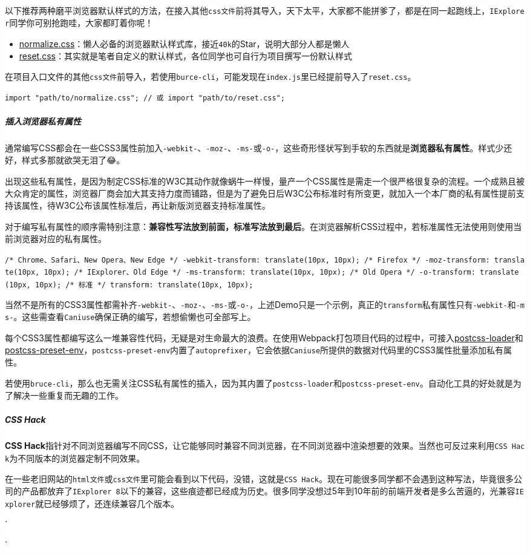 以下推荐两种磨平浏览器默认样式的方法，在接入其他`css文件`前将其导入，天下太平，大家都不能拼爹了，都是在同一起跑线上，`IExplorer`同学你可别抢跑哇，大家都盯着你呢！

* [normalize.css](https://github.com/necolas/normalize.css)：懒人必备的浏览器默认样式库，接近`40k`的Star，说明大部分人都是懒人
* [reset.css](https://github.com/JowayYoung/idea-css/blob/master/css/reset.css)：其实就是笔者自定义的默认样式，各位同学也可自行为项目撰写一份默认样式

在项目入口文件的其他`css文件`前导入，若使用`burce-cli`，可能发现在`index.js`里已经提前导入了`reset.css`。

`import "path/to/normalize.css";
// 或
import "path/to/reset.css";` 

##### 插入浏览器私有属性

通常编写CSS都会在一些CSS3属性前加入`-webkit-`、`-moz-`、`-ms-`或`-o-`，这些奇形怪状写到手软的东西就是**浏览器私有属性**。样式少还好，样式多那就欲哭无泪了😂。

出现这些私有属性，是因为制定CSS标准的W3C其动作就像蜗牛一样慢，量产一个CSS属性是需走一个很严格很复杂的流程。一个成熟且被大众肯定的属性，浏览器厂商会加大其支持力度而铺路，但是为了避免日后W3C公布标准时有所变更，就加入一个本厂商的私有属性提前支持该属性，待W3C公布该属性标准后，再让新版浏览器支持标准属性。

对于编写私有属性的顺序需特别注意：**兼容性写法放到前面，标准写法放到最后**。在浏览器解析CSS过程中，若标准属性无法使用则使用当前浏览器对应的私有属性。

`/* Chrome、Safari、New Opera、New Edge */
-webkit-transform: translate(10px, 10px);
/* Firefox */
-moz-transform: translate(10px, 10px);
/* IExplorer、Old Edge */
-ms-transform: translate(10px, 10px);
/* Old Opera */
-o-transform: translate(10px, 10px);
/* 标准 */
transform: translate(10px, 10px);` 

当然不是所有的CSS3属性都需补齐`-webkit-`、`-moz-`、`-ms-`或`-o-`，上述Demo只是一个示例，真正的`transform`私有属性只有`-webkit-`和`-ms-`。这些需查看`Caniuse`确保正确的编写，若想偷懒也可全部写上。

每个CSS3属性都编写这么一堆兼容性代码，无疑是对生命最大的浪费。在使用Webpack打包项目代码的过程中，可接入[postcss-loader](https://github.com/postcss/postcss-loader)和[postcss-preset-env](https://github.com/csstools/postcss-preset-env)，`postcss-preset-env`内置了`autoprefixer`，它会依据`Caniuse`所提供的数据对代码里的CSS3属性批量添加私有属性。

若使用`bruce-cli`，那么也无需关注CSS私有属性的插入，因为其内置了`postcss-loader`和`postcss-preset-env`。自动化工具的好处就是为了解决一些重复而无趣的工作。

##### CSS Hack

**CSS Hack**指针对不同浏览器编写不同CSS，让它能够同时兼容不同浏览器，在不同浏览器中渲染想要的效果。当然也可反过来利用`CSS Hack`为不同版本的浏览器定制不同效果。

在一些老旧网站的`html文件`或`css文件`里可能会看到以下代码，没错，这就是`CSS Hack`。现在可能很多同学都不会遇到这种写法，毕竟很多公司的产品都放弃了`IExplorer 8`以下的兼容，这些痕迹都已经成为历史。很多同学没想过5年到10年前的前端开发者是多么苦逼的，光兼容`IExplorer`就已经够烦了，还连续兼容几个版本。

`<head>
    <!--[if IE]>
    <style>
    .elem {
        background-color: #f66;
    }
    </style>
    <![endif]-->
</head>` 
